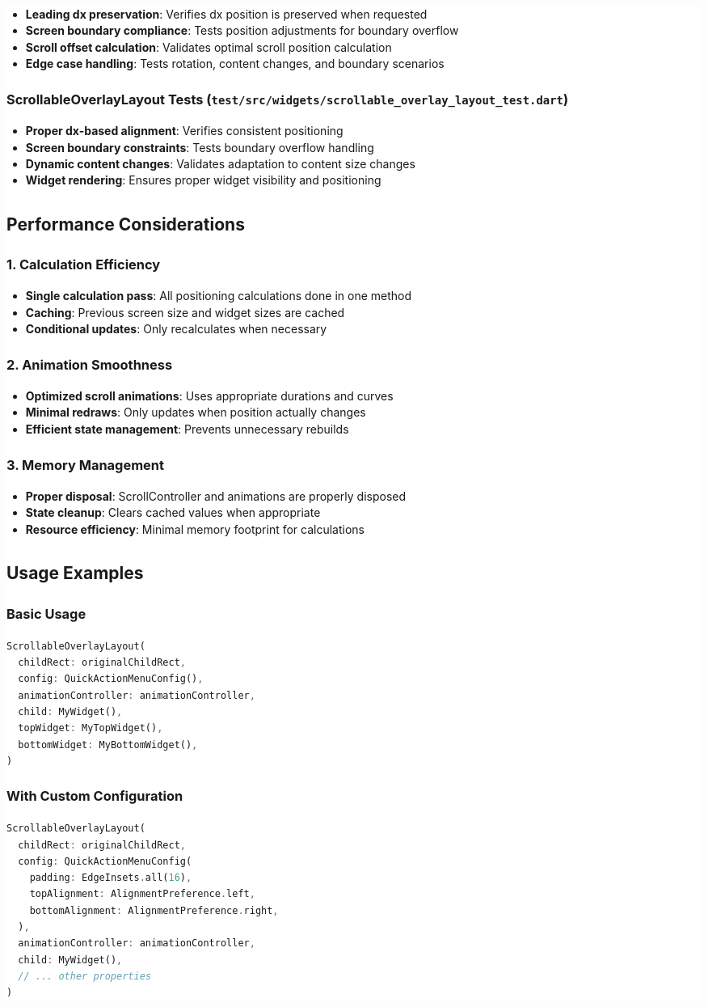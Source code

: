 - **Leading dx preservation**: Verifies dx position is preserved when requested
- **Screen boundary compliance**: Tests position adjustments for boundary overflow
- **Scroll offset calculation**: Validates optimal scroll position calculation
- **Edge case handling**: Tests rotation, content changes, and boundary scenarios

### ScrollableOverlayLayout Tests (`test/src/widgets/scrollable_overlay_layout_test.dart`)

- **Proper dx-based alignment**: Verifies consistent positioning
- **Screen boundary constraints**: Tests boundary overflow handling
- **Dynamic content changes**: Validates adaptation to content size changes
- **Widget rendering**: Ensures proper widget visibility and positioning

## Performance Considerations

### 1. Calculation Efficiency

- **Single calculation pass**: All positioning calculations done in one method
- **Caching**: Previous screen size and widget sizes are cached
- **Conditional updates**: Only recalculates when necessary

### 2. Animation Smoothness

- **Optimized scroll animations**: Uses appropriate durations and curves
- **Minimal redraws**: Only updates when position actually changes
- **Efficient state management**: Prevents unnecessary rebuilds

### 3. Memory Management

- **Proper disposal**: ScrollController and animations are properly disposed
- **State cleanup**: Clears cached values when appropriate
- **Resource efficiency**: Minimal memory footprint for calculations

## Usage Examples

### Basic Usage

```dart
ScrollableOverlayLayout(
  childRect: originalChildRect,
  config: QuickActionMenuConfig(),
  animationController: animationController,
  child: MyWidget(),
  topWidget: MyTopWidget(),
  bottomWidget: MyBottomWidget(),
)
```

### With Custom Configuration

```dart
ScrollableOverlayLayout(
  childRect: originalChildRect,
  config: QuickActionMenuConfig(
    padding: EdgeInsets.all(16),
    topAlignment: AlignmentPreference.left,
    bottomAlignment: AlignmentPreference.right,
  ),
  animationController: animationController,
  child: MyWidget(),
  // ... other properties
)
```
